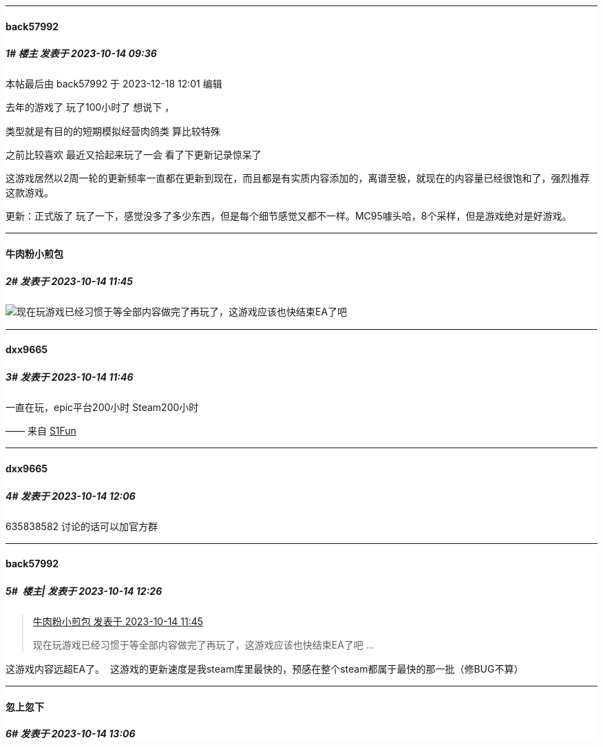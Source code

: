 
*****

####  back57992  
##### 1#       楼主       发表于 2023-10-14 09:36

 本帖最后由 back57992 于 2023-12-18 12:01 编辑 

去年的游戏了 玩了100小时了 想说下 ，

类型就是有目的的短期模拟经营肉鸽类 算比较特殊 

之前比较喜欢 最近又拾起来玩了一会 看了下更新记录惊呆了

这游戏居然以2周一轮的更新频率一直都在更新到现在，而且都是有实质内容添加的，离谱至极，就现在的内容量已经很饱和了，强烈推荐这款游戏。

更新：正式版了 玩了一下，感觉没多了多少东西，但是每个细节感觉又都不一样。MC95噱头哈，8个采样，但是游戏绝对是好游戏。

*****

####  牛肉粉小煎包  
##### 2#       发表于 2023-10-14 11:45

<img src="https://static.saraba1st.com/image/smiley/face2017/018.png" referrerpolicy="no-referrer">现在玩游戏已经习惯于等全部内容做完了再玩了，这游戏应该也快结束EA了吧

*****

####  dxx9665  
##### 3#       发表于 2023-10-14 11:46

一直在玩，epic平台200小时 Steam200小时

—— 来自 [S1Fun](https://s1fun.koalcat.com)

*****

####  dxx9665  
##### 4#       发表于 2023-10-14 12:06

635838582
讨论的话可以加官方群

*****

####  back57992  
##### 5#         楼主| 发表于 2023-10-14 12:26

<blockquote><a href="httphttps://bbs.saraba1st.com/2b/forum.php?mod=redirect&amp;goto=findpost&amp;pid=62717614&amp;ptid=2156673" target="_blank">牛肉粉小煎包 发表于 2023-10-14 11:45</a>

现在玩游戏已经习惯于等全部内容做完了再玩了，这游戏应该也快结束EA了吧 ...</blockquote>
这游戏内容远超EA了。  这游戏的更新速度是我steam库里最快的，预感在整个steam都属于最快的那一批（修BUG不算）

*****

####  忽上忽下  
##### 6#       发表于 2023-10-14 13:06
